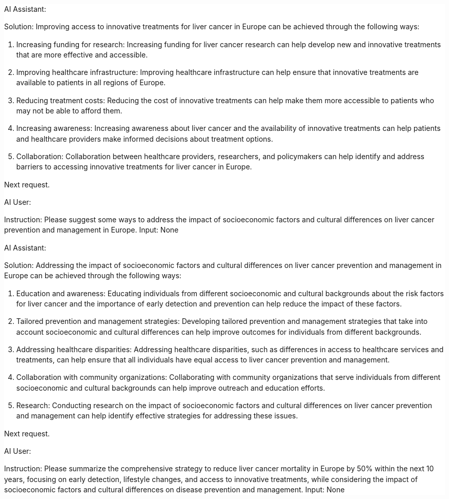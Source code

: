 AI Assistant:

Solution: Improving access to innovative treatments for liver cancer in Europe can be achieved through the following ways:

1. Increasing funding for research: Increasing funding for liver cancer research can help develop new and innovative treatments that are more effective and accessible.

2. Improving healthcare infrastructure: Improving healthcare infrastructure can help ensure that innovative treatments are available to patients in all regions of Europe.

3. Reducing treatment costs: Reducing the cost of innovative treatments can help make them more accessible to patients who may not be able to afford them.

4. Increasing awareness: Increasing awareness about liver cancer and the availability of innovative treatments can help patients and healthcare providers make informed decisions about treatment options.

5. Collaboration: Collaboration between healthcare providers, researchers, and policymakers can help identify and address barriers to accessing innovative treatments for liver cancer in Europe.

Next request.

AI User:

Instruction: Please suggest some ways to address the impact of socioeconomic factors and cultural differences on liver cancer prevention and management in Europe.
Input: None

AI Assistant:

Solution: Addressing the impact of socioeconomic factors and cultural differences on liver cancer prevention and management in Europe can be achieved through the following ways:

1. Education and awareness: Educating individuals from different socioeconomic and cultural backgrounds about the risk factors for liver cancer and the importance of early detection and prevention can help reduce the impact of these factors.

2. Tailored prevention and management strategies: Developing tailored prevention and management strategies that take into account socioeconomic and cultural differences can help improve outcomes for individuals from different backgrounds.

3. Addressing healthcare disparities: Addressing healthcare disparities, such as differences in access to healthcare services and treatments, can help ensure that all individuals have equal access to liver cancer prevention and management.

4. Collaboration with community organizations: Collaborating with community organizations that serve individuals from different socioeconomic and cultural backgrounds can help improve outreach and education efforts.

5. Research: Conducting research on the impact of socioeconomic factors and cultural differences on liver cancer prevention and management can help identify effective strategies for addressing these issues.

Next request.

AI User:

Instruction: Please summarize the comprehensive strategy to reduce liver cancer mortality in Europe by 50% within the next 10 years, focusing on early detection, lifestyle changes, and access to innovative treatments, while considering the impact of socioeconomic factors and cultural differences on disease prevention and management.
Input: None
